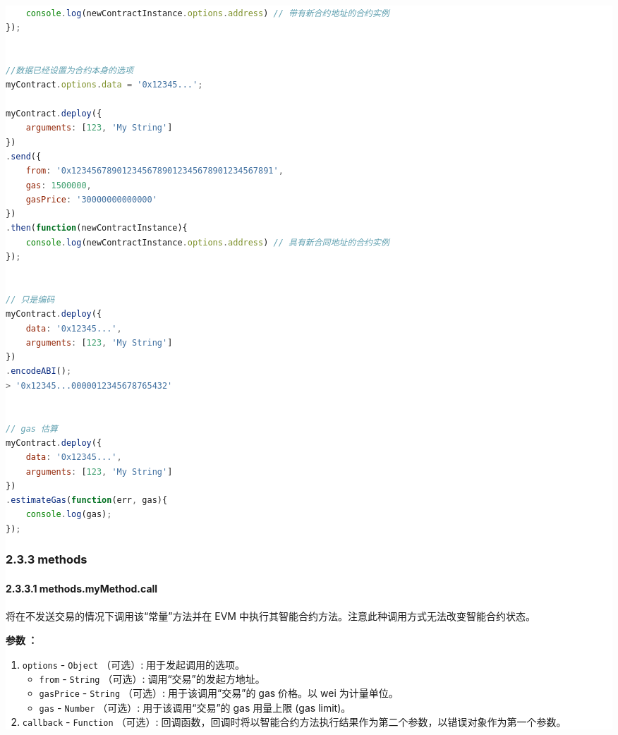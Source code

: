 ```js
    console.log(newContractInstance.options.address) // 带有新合约地址的合约实例
});


//数据已经设置为合约本身的选项
myContract.options.data = '0x12345...';

myContract.deploy({
    arguments: [123, 'My String']
})
.send({
    from: '0x1234567890123456789012345678901234567891',
    gas: 1500000,
    gasPrice: '30000000000000'
})
.then(function(newContractInstance){
    console.log(newContractInstance.options.address) // 具有新合同地址的合约实例
});


// 只是编码
myContract.deploy({
    data: '0x12345...',
    arguments: [123, 'My String']
})
.encodeABI();
> '0x12345...0000012345678765432'


// gas 估算
myContract.deploy({
    data: '0x12345...',
    arguments: [123, 'My String']
})
.estimateGas(function(err, gas){
    console.log(gas);
});
```

### 2.3.3 methods

#### 2.3.3.1 methods.myMethod.call

将在不发送交易的情况下调用该“常量”方法并在 EVM 中执行其智能合约方法。注意此种调用方式无法改变智能合约状态。

**参数 ：**

1. `options` - `Object` （可选）: 用于发起调用的选项。
   - `from` - `String` （可选）: 调用“交易”的发起方地址。
   - `gasPrice` - `String` （可选）: 用于该调用“交易”的 gas 价格。以 wei 为计量单位。
   - `gas` - `Number` （可选）: 用于该调用“交易”的 gas 用量上限 (gas limit)。
2. `callback` - `Function` （可选）: 回调函数，回调时将以智能合约方法执行结果作为第二个参数，以错误对象作为第一个参数。
